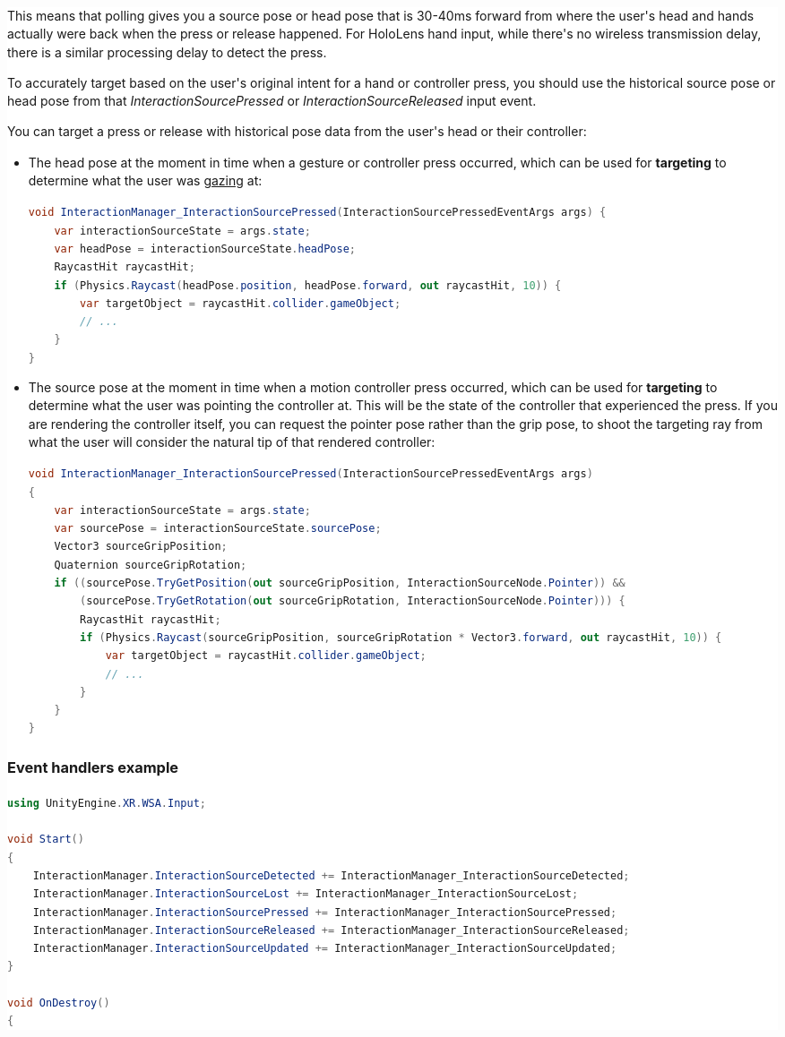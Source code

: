 This means that polling gives you a source pose or head pose that is 30-40ms forward from where the user's head and hands actually were back when the press or release happened.  For HoloLens hand input, while there's no wireless transmission delay, there is a similar processing delay to detect the press.

To accurately target based on the user's original intent for a hand or controller press, you should use the historical source pose or head pose from that *InteractionSourcePressed* or *InteractionSourceReleased* input event.

You can target a press or release with historical pose data from the user's head or their controller:
* The head pose at the moment in time when a gesture or controller press occurred, which can be used for **targeting** to determine what the user was [gazing](../../design/gaze-and-commit.md) at:

   ```cs
   void InteractionManager_InteractionSourcePressed(InteractionSourcePressedEventArgs args) {
       var interactionSourceState = args.state;
       var headPose = interactionSourceState.headPose;
       RaycastHit raycastHit;
       if (Physics.Raycast(headPose.position, headPose.forward, out raycastHit, 10)) {
           var targetObject = raycastHit.collider.gameObject;
           // ...
       }
   }
   ```

* The source pose at the moment in time when a motion controller press occurred, which can be used for **targeting** to determine what the user was pointing the controller at.  This will be the state of the controller that experienced the press.  If you are rendering the controller itself, you can request the pointer pose rather than the grip pose, to shoot the targeting ray from what the user will consider the natural tip of that rendered controller:

   ```cs
   void InteractionManager_InteractionSourcePressed(InteractionSourcePressedEventArgs args)
   {
       var interactionSourceState = args.state;
       var sourcePose = interactionSourceState.sourcePose;
       Vector3 sourceGripPosition;
       Quaternion sourceGripRotation;
       if ((sourcePose.TryGetPosition(out sourceGripPosition, InteractionSourceNode.Pointer)) &&
           (sourcePose.TryGetRotation(out sourceGripRotation, InteractionSourceNode.Pointer))) {
           RaycastHit raycastHit;
           if (Physics.Raycast(sourceGripPosition, sourceGripRotation * Vector3.forward, out raycastHit, 10)) {
               var targetObject = raycastHit.collider.gameObject;
               // ...
           }
       }
   }
   ```

### Event handlers example

```cs
using UnityEngine.XR.WSA.Input;

void Start()
{
    InteractionManager.InteractionSourceDetected += InteractionManager_InteractionSourceDetected;
    InteractionManager.InteractionSourceLost += InteractionManager_InteractionSourceLost;
    InteractionManager.InteractionSourcePressed += InteractionManager_InteractionSourcePressed;
    InteractionManager.InteractionSourceReleased += InteractionManager_InteractionSourceReleased;
    InteractionManager.InteractionSourceUpdated += InteractionManager_InteractionSourceUpdated;
}

void OnDestroy()
{
```
